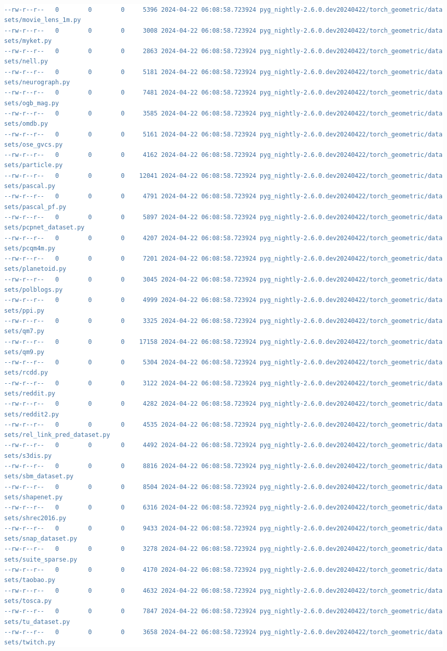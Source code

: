 ```diff
--rw-r--r--   0        0        0     5396 2024-04-22 06:08:58.723924 pyg_nightly-2.6.0.dev20240422/torch_geometric/datasets/movie_lens_1m.py
--rw-r--r--   0        0        0     3008 2024-04-22 06:08:58.723924 pyg_nightly-2.6.0.dev20240422/torch_geometric/datasets/myket.py
--rw-r--r--   0        0        0     2863 2024-04-22 06:08:58.723924 pyg_nightly-2.6.0.dev20240422/torch_geometric/datasets/nell.py
--rw-r--r--   0        0        0     5181 2024-04-22 06:08:58.723924 pyg_nightly-2.6.0.dev20240422/torch_geometric/datasets/neurograph.py
--rw-r--r--   0        0        0     7481 2024-04-22 06:08:58.723924 pyg_nightly-2.6.0.dev20240422/torch_geometric/datasets/ogb_mag.py
--rw-r--r--   0        0        0     3585 2024-04-22 06:08:58.723924 pyg_nightly-2.6.0.dev20240422/torch_geometric/datasets/omdb.py
--rw-r--r--   0        0        0     5161 2024-04-22 06:08:58.723924 pyg_nightly-2.6.0.dev20240422/torch_geometric/datasets/ose_gvcs.py
--rw-r--r--   0        0        0     4162 2024-04-22 06:08:58.723924 pyg_nightly-2.6.0.dev20240422/torch_geometric/datasets/particle.py
--rw-r--r--   0        0        0    12041 2024-04-22 06:08:58.723924 pyg_nightly-2.6.0.dev20240422/torch_geometric/datasets/pascal.py
--rw-r--r--   0        0        0     4791 2024-04-22 06:08:58.723924 pyg_nightly-2.6.0.dev20240422/torch_geometric/datasets/pascal_pf.py
--rw-r--r--   0        0        0     5897 2024-04-22 06:08:58.723924 pyg_nightly-2.6.0.dev20240422/torch_geometric/datasets/pcpnet_dataset.py
--rw-r--r--   0        0        0     4207 2024-04-22 06:08:58.723924 pyg_nightly-2.6.0.dev20240422/torch_geometric/datasets/pcqm4m.py
--rw-r--r--   0        0        0     7201 2024-04-22 06:08:58.723924 pyg_nightly-2.6.0.dev20240422/torch_geometric/datasets/planetoid.py
--rw-r--r--   0        0        0     3045 2024-04-22 06:08:58.723924 pyg_nightly-2.6.0.dev20240422/torch_geometric/datasets/polblogs.py
--rw-r--r--   0        0        0     4999 2024-04-22 06:08:58.723924 pyg_nightly-2.6.0.dev20240422/torch_geometric/datasets/ppi.py
--rw-r--r--   0        0        0     3325 2024-04-22 06:08:58.723924 pyg_nightly-2.6.0.dev20240422/torch_geometric/datasets/qm7.py
--rw-r--r--   0        0        0    17158 2024-04-22 06:08:58.723924 pyg_nightly-2.6.0.dev20240422/torch_geometric/datasets/qm9.py
--rw-r--r--   0        0        0     5304 2024-04-22 06:08:58.723924 pyg_nightly-2.6.0.dev20240422/torch_geometric/datasets/rcdd.py
--rw-r--r--   0        0        0     3122 2024-04-22 06:08:58.723924 pyg_nightly-2.6.0.dev20240422/torch_geometric/datasets/reddit.py
--rw-r--r--   0        0        0     4282 2024-04-22 06:08:58.723924 pyg_nightly-2.6.0.dev20240422/torch_geometric/datasets/reddit2.py
--rw-r--r--   0        0        0     4535 2024-04-22 06:08:58.723924 pyg_nightly-2.6.0.dev20240422/torch_geometric/datasets/rel_link_pred_dataset.py
--rw-r--r--   0        0        0     4492 2024-04-22 06:08:58.723924 pyg_nightly-2.6.0.dev20240422/torch_geometric/datasets/s3dis.py
--rw-r--r--   0        0        0     8816 2024-04-22 06:08:58.723924 pyg_nightly-2.6.0.dev20240422/torch_geometric/datasets/sbm_dataset.py
--rw-r--r--   0        0        0     8504 2024-04-22 06:08:58.723924 pyg_nightly-2.6.0.dev20240422/torch_geometric/datasets/shapenet.py
--rw-r--r--   0        0        0     6316 2024-04-22 06:08:58.723924 pyg_nightly-2.6.0.dev20240422/torch_geometric/datasets/shrec2016.py
--rw-r--r--   0        0        0     9433 2024-04-22 06:08:58.723924 pyg_nightly-2.6.0.dev20240422/torch_geometric/datasets/snap_dataset.py
--rw-r--r--   0        0        0     3278 2024-04-22 06:08:58.723924 pyg_nightly-2.6.0.dev20240422/torch_geometric/datasets/suite_sparse.py
--rw-r--r--   0        0        0     4170 2024-04-22 06:08:58.723924 pyg_nightly-2.6.0.dev20240422/torch_geometric/datasets/taobao.py
--rw-r--r--   0        0        0     4632 2024-04-22 06:08:58.723924 pyg_nightly-2.6.0.dev20240422/torch_geometric/datasets/tosca.py
--rw-r--r--   0        0        0     7847 2024-04-22 06:08:58.723924 pyg_nightly-2.6.0.dev20240422/torch_geometric/datasets/tu_dataset.py
--rw-r--r--   0        0        0     3658 2024-04-22 06:08:58.723924 pyg_nightly-2.6.0.dev20240422/torch_geometric/datasets/twitch.py
```